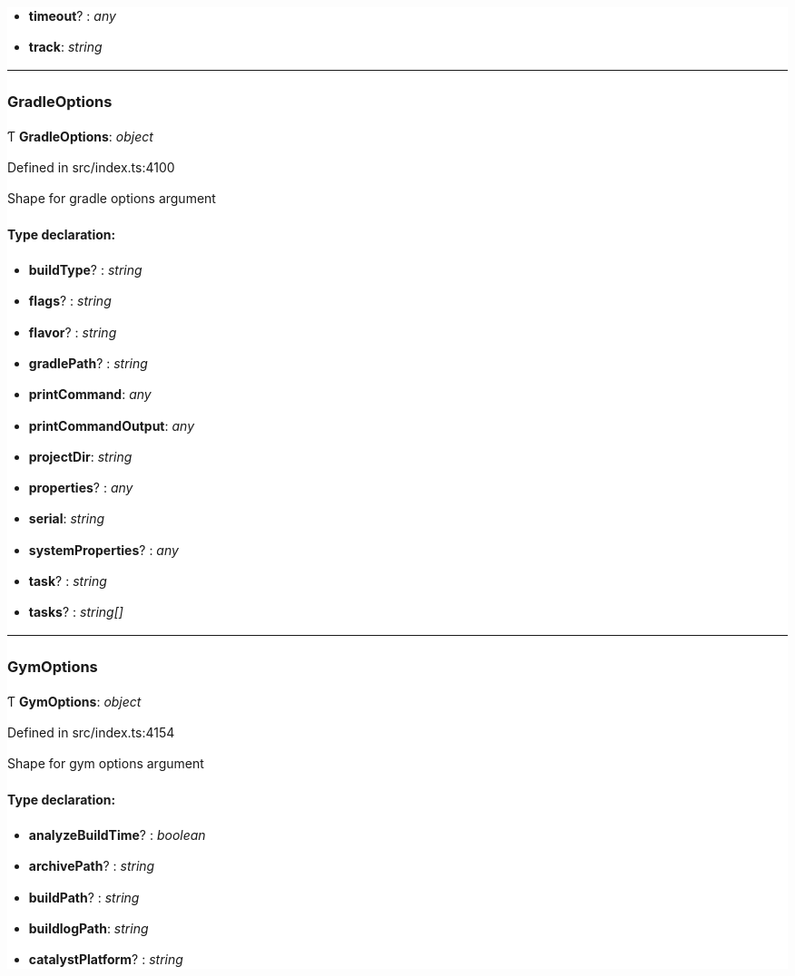 * **timeout**? : *any*

* **track**: *string*

___

###  GradleOptions

Ƭ **GradleOptions**: *object*

Defined in src/index.ts:4100

Shape for gradle options argument

#### Type declaration:

* **buildType**? : *string*

* **flags**? : *string*

* **flavor**? : *string*

* **gradlePath**? : *string*

* **printCommand**: *any*

* **printCommandOutput**: *any*

* **projectDir**: *string*

* **properties**? : *any*

* **serial**: *string*

* **systemProperties**? : *any*

* **task**? : *string*

* **tasks**? : *string[]*

___

###  GymOptions

Ƭ **GymOptions**: *object*

Defined in src/index.ts:4154

Shape for gym options argument

#### Type declaration:

* **analyzeBuildTime**? : *boolean*

* **archivePath**? : *string*

* **buildPath**? : *string*

* **buildlogPath**: *string*

* **catalystPlatform**? : *string*
